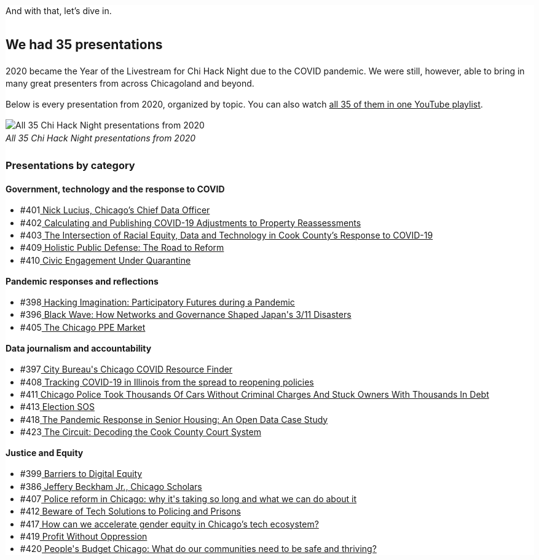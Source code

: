 And with that, let’s dive in.

<h2 id='presentations'>We had 35 presentations</h2>

2020 became the Year of the Livestream for Chi Hack Night due to the COVID pandemic. We were still, however, able to bring in many great presenters from across Chicagoland and beyond. 

Below is every presentation from 2020, organized by topic. You can also watch [all 35 of them in one YouTube playlist](https://www.youtube.com/playlist?list=PL_dBjjdnIbKysC7_e8-Jf55mB_sBs71zv).

<p class="text-center"><img src="/images/blog/2021-02-06-2020-year-in-review/img-0.jpg" alt="All 35 Chi Hack Night presentations from 2020" class='img-responsive'/><br /><em>All 35 Chi Hack Night presentations from 2020</em>
</p>

<h3>Presentations by category</h3>

**Government, technology and the response to COVID**

* #401[ Nick Lucius, Chicago’s Chief Data Officer](/events/2020/06/09/nick-lucius.html)
* #402[ Calculating and Publishing COVID-19 Adjustments to Property Reassessments](/events/2020/06/16/cook-county-assessor.html)
* #403[ The Intersection of Racial Equity, Data and Technology in Cook County’s Response to COVID-19](/events/2020/06/23/toni-preckwinkle.html)
* #409[ Holistic Public Defense: The Road to Reform](/events/2020/08/11/amy-campanelli.html)
* #410[ Civic Engagement Under Quarantine](/events/2020/08/18/maria-hadden.html)

**Pandemic responses and reflections**

* #398[ Hacking Imagination: Participatory Futures during a Pandemic](/events/2020/05/19/john-sweeney.html)
* #396[ Black Wave: How Networks and Governance Shaped Japan's 3/11 Disasters](/events/2020/05/05/daniel-aldrich.html)
* #405[ The Chicago PPE Market](/events/2020/07/14/garr-punnett.html)

**Data journalism and accountability**

* #397[ City Bureau's Chicago COVID Resource Finder](/events/2020/05/12/pat-sier.html)
* #408[ Tracking COVID-19 in Illinois from the spread to reopening policies](/events/2020/08/04/chicago-reporter-wbez.html)
* #411[ Chicago Police Took Thousands Of Cars Without Criminal Charges And Stuck Owners With Thousands In Debt](/events/2020/08/25/elliott-ramos.html)
* #413[ Election SOS](/events/2020/09/08/jennifer-brandel.html)
* #418[ The Pandemic Response in Senior Housing: An Open Data Case Study](/events/2020/10/13/propublica.html)
* #423[ The Circuit: Decoding the Cook County Court System](/events/2020/12/01/the-circuit.html)

**Justice and Equity**

* #399[ Barriers to Digital Equity](/events/2020/05/26/angela-siefer.html)
* #386[ Jeffery Beckham Jr., Chicago Scholars](/events/2020/02/25/chicago-scholars.html)
* #407[ Police reform in Chicago: why it's taking so long and what we can do about it](/events/2020/07/28/matt-martin.html)
* #412[ Beware of Tech Solutions to Policing and Prisons](/events/2020/09/01/victoria-law-maya-schenwar.html)
* #417[ How can we accelerate gender equity in Chicago’s tech ecosystem?](/events/2020/10/06/get-cities.html)
* #419[ Profit Without Oppression](/events/2020/10/20/kim-crayton.html)
* #420[ People's Budget Chicago: What do our communities need to be safe and thriving?](/events/2020/10/27/peoples-budget.html)
